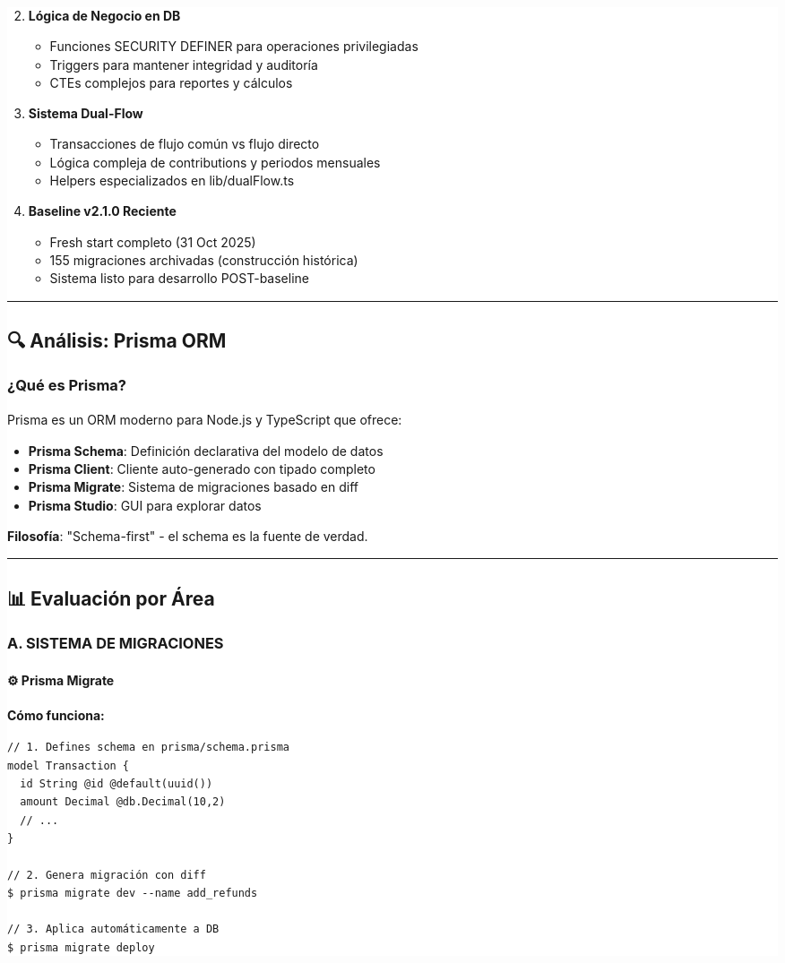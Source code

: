 2. **Lógica de Negocio en DB**
   - Funciones SECURITY DEFINER para operaciones privilegiadas
   - Triggers para mantener integridad y auditoría
   - CTEs complejos para reportes y cálculos

3. **Sistema Dual-Flow**
   - Transacciones de flujo común vs flujo directo
   - Lógica compleja de contributions y periodos mensuales
   - Helpers especializados en lib/dualFlow.ts

4. **Baseline v2.1.0 Reciente**
   - Fresh start completo (31 Oct 2025)
   - 155 migraciones archivadas (construcción histórica)
   - Sistema listo para desarrollo POST-baseline

---

## 🔍 Análisis: Prisma ORM

### ¿Qué es Prisma?

Prisma es un ORM moderno para Node.js y TypeScript que ofrece:
- **Prisma Schema**: Definición declarativa del modelo de datos
- **Prisma Client**: Cliente auto-generado con tipado completo
- **Prisma Migrate**: Sistema de migraciones basado en diff
- **Prisma Studio**: GUI para explorar datos

**Filosofía**: "Schema-first" - el schema es la fuente de verdad.

---

## 📊 Evaluación por Área

### A. SISTEMA DE MIGRACIONES

#### ⚙️ Prisma Migrate

**Cómo funciona:**
```prisma
// 1. Defines schema en prisma/schema.prisma
model Transaction {
  id String @id @default(uuid())
  amount Decimal @db.Decimal(10,2)
  // ...
}

// 2. Genera migración con diff
$ prisma migrate dev --name add_refunds

// 3. Aplica automáticamente a DB
$ prisma migrate deploy
```
